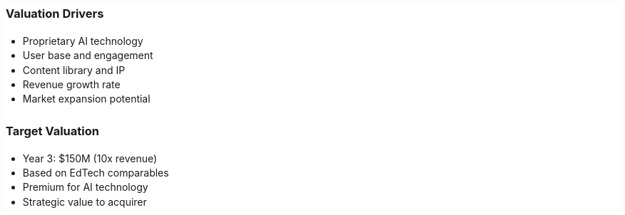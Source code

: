 ### Valuation Drivers
- Proprietary AI technology
- User base and engagement
- Content library and IP
- Revenue growth rate
- Market expansion potential

### Target Valuation
- Year 3: $150M (10x revenue)
- Based on EdTech comparables
- Premium for AI technology
- Strategic value to acquirer